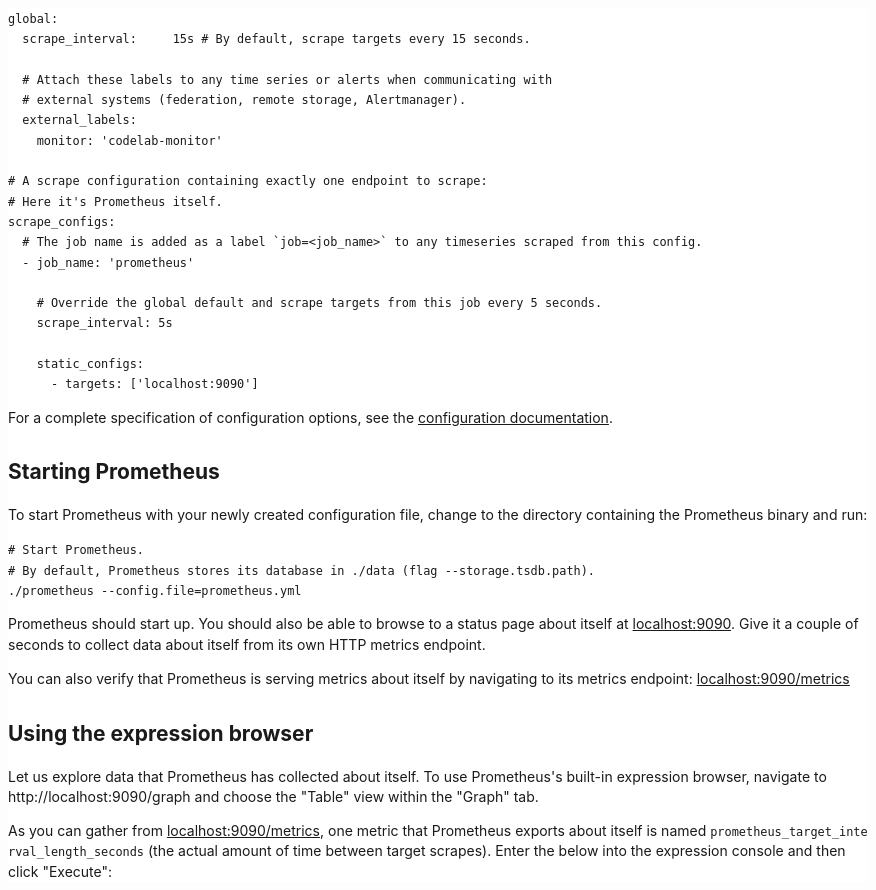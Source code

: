 ```
global:
  scrape_interval:     15s # By default, scrape targets every 15 seconds.

  # Attach these labels to any time series or alerts when communicating with
  # external systems (federation, remote storage, Alertmanager).
  external_labels:
    monitor: 'codelab-monitor'

# A scrape configuration containing exactly one endpoint to scrape:
# Here it's Prometheus itself.
scrape_configs:
  # The job name is added as a label `job=<job_name>` to any timeseries scraped from this config.
  - job_name: 'prometheus'

    # Override the global default and scrape targets from this job every 5 seconds.
    scrape_interval: 5s

    static_configs:
      - targets: ['localhost:9090']
```

For a complete specification of configuration options, see the [configuration documentation](https://prometheus.io/docs/prometheus/latest/configuration/configuration/).

## Starting Prometheus

To start Prometheus with your newly created configuration file, change to the directory containing the Prometheus binary and run:

```
# Start Prometheus.
# By default, Prometheus stores its database in ./data (flag --storage.tsdb.path).
./prometheus --config.file=prometheus.yml
```

Prometheus should start up. You should also be able to browse to a status page about itself at [localhost:9090](http://localhost:9090). Give it a couple of seconds to collect data about itself from its own HTTP metrics endpoint.

You can also verify that Prometheus is serving metrics about itself by navigating to its metrics endpoint: [localhost:9090/metrics](http://localhost:9090/metrics)

## Using the expression browser

Let us explore data that Prometheus has collected about itself. To use Prometheus's built-in expression browser, navigate to http://localhost:9090/graph and choose the "Table" view within the "Graph" tab.

As you can gather from [localhost:9090/metrics](http://localhost:9090/metrics), one metric that Prometheus exports about itself is named `prometheus_target_interval_length_seconds` (the actual amount of time between target scrapes). Enter the below into the expression console and then click "Execute":
